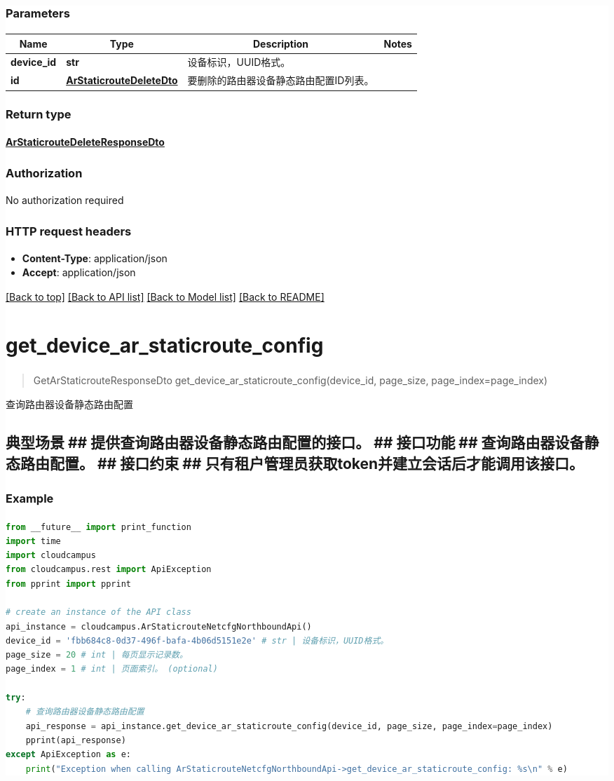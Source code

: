 ### Parameters

Name | Type | Description  | Notes
------------- | ------------- | ------------- | -------------
 **device_id** | **str**| 设备标识，UUID格式。 | 
 **id** | [**ArStaticrouteDeleteDto**](ArStaticrouteDeleteDto.md)| 要删除的路由器设备静态路由配置ID列表。 | 

### Return type

[**ArStaticrouteDeleteResponseDto**](ArStaticrouteDeleteResponseDto.md)

### Authorization

No authorization required

### HTTP request headers

 - **Content-Type**: application/json
 - **Accept**: application/json

[[Back to top]](#) [[Back to API list]](../README.md#documentation-for-api-endpoints) [[Back to Model list]](../README.md#documentation-for-models) [[Back to README]](../README.md)

# **get_device_ar_staticroute_config**
> GetArStaticrouteResponseDto get_device_ar_staticroute_config(device_id, page_size, page_index=page_index)

查询路由器设备静态路由配置

## 典型场景 ##    提供查询路由器设备静态路由配置的接口。 ## 接口功能 ##    查询路由器设备静态路由配置。 ## 接口约束 ##    只有租户管理员获取token并建立会话后才能调用该接口。 

### Example 
```python
from __future__ import print_function
import time
import cloudcampus
from cloudcampus.rest import ApiException
from pprint import pprint

# create an instance of the API class
api_instance = cloudcampus.ArStaticrouteNetcfgNorthboundApi()
device_id = 'fbb684c8-0d37-496f-bafa-4b06d5151e2e' # str | 设备标识，UUID格式。
page_size = 20 # int | 每页显示记录数。
page_index = 1 # int | 页面索引。 (optional)

try: 
    # 查询路由器设备静态路由配置
    api_response = api_instance.get_device_ar_staticroute_config(device_id, page_size, page_index=page_index)
    pprint(api_response)
except ApiException as e:
    print("Exception when calling ArStaticrouteNetcfgNorthboundApi->get_device_ar_staticroute_config: %s\n" % e)
```
